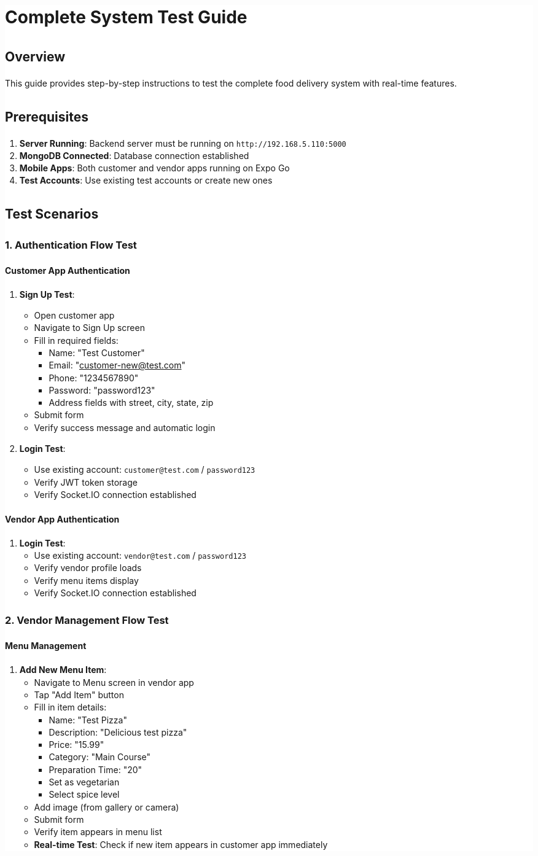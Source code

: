 # Complete System Test Guide

## Overview
This guide provides step-by-step instructions to test the complete food delivery system with real-time features.

## Prerequisites
1. **Server Running**: Backend server must be running on `http://192.168.5.110:5000`
2. **MongoDB Connected**: Database connection established
3. **Mobile Apps**: Both customer and vendor apps running on Expo Go
4. **Test Accounts**: Use existing test accounts or create new ones

## Test Scenarios

### 1. Authentication Flow Test

#### Customer App Authentication
1. **Sign Up Test**:
   - Open customer app
   - Navigate to Sign Up screen
   - Fill in required fields:
     - Name: "Test Customer"
     - Email: "customer-new@test.com"
     - Phone: "1234567890"
     - Password: "password123"
     - Address fields with street, city, state, zip
   - Submit form
   - Verify success message and automatic login

2. **Login Test**:
   - Use existing account: `customer@test.com` / `password123`
   - Verify JWT token storage
   - Verify Socket.IO connection established

#### Vendor App Authentication
1. **Login Test**:
   - Use existing account: `vendor@test.com` / `password123`
   - Verify vendor profile loads
   - Verify menu items display
   - Verify Socket.IO connection established

### 2. Vendor Management Flow Test

#### Menu Management
1. **Add New Menu Item**:
   - Navigate to Menu screen in vendor app
   - Tap "Add Item" button
   - Fill in item details:
     - Name: "Test Pizza"
     - Description: "Delicious test pizza"
     - Price: "15.99"
     - Category: "Main Course"
     - Preparation Time: "20"
     - Set as vegetarian
     - Select spice level
   - Add image (from gallery or camera)
   - Submit form
   - Verify item appears in menu list
   - **Real-time Test**: Check if new item appears in customer app immediately
